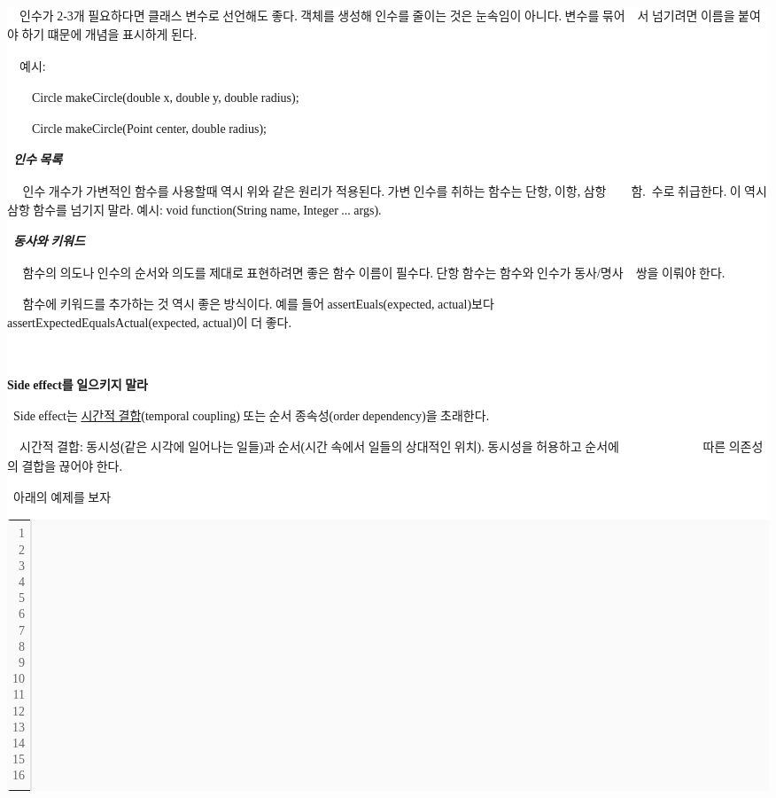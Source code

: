 <p data-ke-size="size16"><span style="font-family: 'Noto Serif KR';"><i></i>&nbsp; &nbsp; 인수가 2-3개 필요하다면 클래스 변수로 선언해도 좋다. 객체를 생성해 인수를 줄이는 것은 눈속임이 아니다. 변수를 묶어&nbsp; &nbsp; 서 넘기려면 이름을 붙여야 하기 떄문에 개념을 표시하게 된다.</span></p>
<p data-ke-size="size16"><span style="font-family: 'Noto Serif KR';">&nbsp; &nbsp; 예시:</span><span style="font-family: 'Noto Serif KR';"></span></p>
<p data-ke-size="size16"><span style="font-family: 'Noto Serif KR';">&nbsp; &nbsp; &nbsp; &nbsp; Circle makeCircle(double x, double y, double radius);</span></p>
<p data-ke-size="size16"><span style="font-family: 'Noto Serif KR';">&nbsp; &nbsp; &nbsp; &nbsp; Circle makeCircle(Point center, double radius);</span></p>
<p data-ke-size="size16"><span style="font-family: 'Noto Serif KR';">&nbsp;&nbsp;<i><b>인수 목록</b></i></span></p>
<p data-ke-size="size16"><span style="font-family: 'Noto Serif KR';"><i></i>&nbsp; &nbsp; &nbsp;인수 개수가 가변적인 함수를 사용할때 역시 위와 같은 원리가 적용된다. 가변 인수를 취하는 함수는 단항, 이항, 삼항&nbsp; &nbsp; &nbsp; &nbsp; 함.&nbsp; 수로 취급한다. 이 역시 삼항 함수를 넘기지 말라. 예시: void function(String name, Integer ... args).</span></p>
<p data-ke-size="size16"><span style="font-family: 'Noto Serif KR';">&nbsp;&nbsp;<i><b>동사와 키워드</b></i></span></p>
<p data-ke-size="size16"><span style="font-family: 'Noto Serif KR';"><i></i>&nbsp; &nbsp; &nbsp;함수의 의도나 인수의 순서와 의도를 제대로 표현하려면 좋은 함수 이름이 필수다. 단항 함수는 함수와 인수가 동사/명사&nbsp; &nbsp; 쌍을 이뤄야 한다.</span></p>
<p data-ke-size="size16"><span style="font-family: 'Noto Serif KR';">&nbsp; &nbsp; &nbsp;함수에 키워드를 추가하는 것 역시 좋은 방식이다. 예를 들어 assertEuals(expected, actual)보다&nbsp; &nbsp; &nbsp; &nbsp; &nbsp; &nbsp; &nbsp; &nbsp; &nbsp; &nbsp; &nbsp; &nbsp; &nbsp; &nbsp; &nbsp; &nbsp; &nbsp; assertExpectedEqualsActual(expected, actual)이 더 좋다.</span></p>
<p data-ke-size="size16">&nbsp;</p>
<p data-ke-size="size16"><span style="font-family: 'Noto Serif KR';"><b>Side effect를 일으키지 말라</b></span></p>
<p data-ke-size="size16"><span style="font-family: 'Noto Serif KR';">&nbsp; Side effect는 <a href="https://iskull-dev.tistory.com/228" target="_blank" rel="noopener">시간적 결합</a>(temporal coupling) 또는 순서 종속성(order dependency)을 초래한다.</span></p>
<p data-ke-size="size16"><span style="font-family: 'Noto Serif KR';">&nbsp; &nbsp; 시간적 결합: 동시성(같은 시각에 일어나는 일들)과 순서(시간 속에서 일들의 상대적인 위치). 동시성을 허용하고 순서에&nbsp; &nbsp; &nbsp; &nbsp; &nbsp; &nbsp; &nbsp; &nbsp; &nbsp; &nbsp; &nbsp; &nbsp; &nbsp; &nbsp;따른 의존성의 결합을 끊어야 한다.</span></p>
<p data-ke-size="size16"><span style="font-family: 'Noto Serif KR';">&nbsp; 아래의 예제를 보자</span></p>
<div class="colorscripter-code" style="color: #010101; font-family: Consolas, 'Liberation Mono', Menlo, Courier, monospace !important; position: relative !important; overflow: auto;">
<table class="colorscripter-code-table" style="margin: 0; padding: 0; border: none; background-color: #fafafa; border-radius: 4px;" cellspacing="0" cellpadding="0" data-ke-align="alignLeft">
<tbody>
<tr>
<td style="padding: 6px; border-right: 2px solid #e5e5e5;">
<div style="margin: 0; padding: 0; word-break: normal; text-align: right; color: #666; font-family: Consolas, 'Liberation Mono', Menlo, Courier, monospace !important; line-height: 130%;">
<div style="line-height: 130%;"><span style="font-family: 'Noto Serif KR';">1</span></div>
<div style="line-height: 130%;"><span style="font-family: 'Noto Serif KR';">2</span></div>
<div style="line-height: 130%;"><span style="font-family: 'Noto Serif KR';">3</span></div>
<div style="line-height: 130%;"><span style="font-family: 'Noto Serif KR';">4</span></div>
<div style="line-height: 130%;"><span style="font-family: 'Noto Serif KR';">5</span></div>
<div style="line-height: 130%;"><span style="font-family: 'Noto Serif KR';">6</span></div>
<div style="line-height: 130%;"><span style="font-family: 'Noto Serif KR';">7</span></div>
<div style="line-height: 130%;"><span style="font-family: 'Noto Serif KR';">8</span></div>
<div style="line-height: 130%;"><span style="font-family: 'Noto Serif KR';">9</span></div>
<div style="line-height: 130%;"><span style="font-family: 'Noto Serif KR';">10</span></div>
<div style="line-height: 130%;"><span style="font-family: 'Noto Serif KR';">11</span></div>
<div style="line-height: 130%;"><span style="font-family: 'Noto Serif KR';">12</span></div>
<div style="line-height: 130%;"><span style="font-family: 'Noto Serif KR';">13</span></div>
<div style="line-height: 130%;"><span style="font-family: 'Noto Serif KR';">14</span></div>
<div style="line-height: 130%;"><span style="font-family: 'Noto Serif KR';">15</span></div>
<div style="line-height: 130%;"><span style="font-family: 'Noto Serif KR';">16</span></div>
</div>
</td>
<td style="padding: 6px 0; text-align: left;">
<div style="margin: 0; padding: 0; color: #010101; font-family: Consolas, 'Liberation Mono', Menlo, Courier, monospace !important; line-height: 130%;">